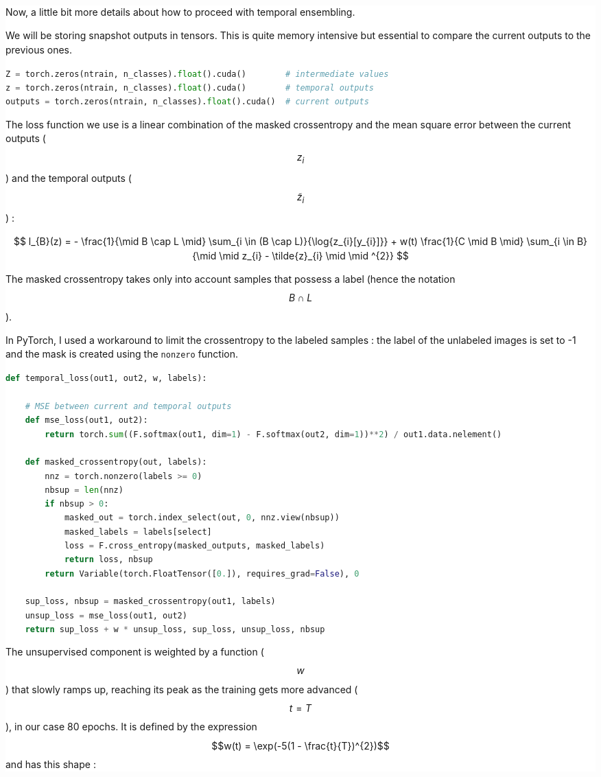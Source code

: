 Now, a little bit more details about how to proceed with temporal ensembling.

We will be storing snapshot outputs in tensors. This is quite memory intensive but essential to compare the current outputs to the previous ones.

```py 
Z = torch.zeros(ntrain, n_classes).float().cuda()        # intermediate values
z = torch.zeros(ntrain, n_classes).float().cuda()        # temporal outputs
outputs = torch.zeros(ntrain, n_classes).float().cuda()  # current outputs
```

The loss function we use is a linear combination of the masked crossentropy and the mean square error between the current outputs ($$z_{i}$$) and the temporal outputs ($$\tilde{z}_{i}$$) :

$$ l_{B}(z) = - \frac{1}{\mid B \cap L \mid} \sum_{i \in (B \cap L)}{\log{z_{i}[y_{i}]}} + w(t) \frac{1}{C \mid B \mid} \sum_{i \in B}{\mid \mid z_{i} - \tilde{z}_{i} \mid \mid ^{2}} $$

The masked crossentropy takes only into account samples that possess a label (hence the notation $$B \cap L$$).

In PyTorch, I used a workaround to limit the crossentropy to the labeled samples : the label of the unlabeled images is set to -1 and the mask is created using the `nonzero` function.

```py
def temporal_loss(out1, out2, w, labels):
    
    # MSE between current and temporal outputs
    def mse_loss(out1, out2):
        return torch.sum((F.softmax(out1, dim=1) - F.softmax(out2, dim=1))**2) / out1.data.nelement()
    
    def masked_crossentropy(out, labels):
        nnz = torch.nonzero(labels >= 0)
        nbsup = len(nnz)
        if nbsup > 0:
            masked_out = torch.index_select(out, 0, nnz.view(nbsup))
            masked_labels = labels[select]
            loss = F.cross_entropy(masked_outputs, masked_labels)
            return loss, nbsup
        return Variable(torch.FloatTensor([0.]), requires_grad=False), 0
    
    sup_loss, nbsup = masked_crossentropy(out1, labels)
    unsup_loss = mse_loss(out1, out2)
    return sup_loss + w * unsup_loss, sup_loss, unsup_loss, nbsup
```

The unsupervised component is weighted by a function ($$w$$) that slowly ramps up, reaching its peak as the training gets more advanced ($$t = T$$), in our case 80 epochs. It is defined by the expression $$w(t) = \exp(-5(1 - \frac{t}{T})^{2})$$ and has this shape :
